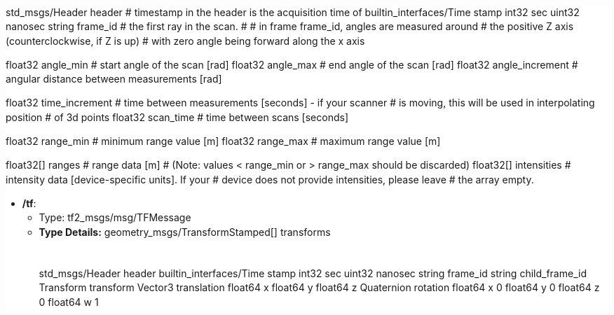 std_msgs/Header header # timestamp in the header is the acquisition time of
	builtin_interfaces/Time stamp
		int32 sec
		uint32 nanosec
	string frame_id
                             # the first ray in the scan.
                             #
                             # in frame frame_id, angles are measured around
                             # the positive Z axis (counterclockwise, if Z is up)
                             # with zero angle being forward along the x axis

float32 angle_min            # start angle of the scan [rad]
float32 angle_max            # end angle of the scan [rad]
float32 angle_increment      # angular distance between measurements [rad]

float32 time_increment       # time between measurements [seconds] - if your scanner
                             # is moving, this will be used in interpolating position
                             # of 3d points
float32 scan_time            # time between scans [seconds]

float32 range_min            # minimum range value [m]
float32 range_max            # maximum range value [m]

float32[] ranges             # range data [m]
                             # (Note: values < range_min or > range_max should be discarded)
float32[] intensities        # intensity data [device-specific units].  If your
                             # device does not provide intensities, please leave
                             # the array empty.
- **/tf**:
  - Type: tf2_msgs/msg/TFMessage
  - **Type Details:**
geometry_msgs/TransformStamped[] transforms
	#
	#
	std_msgs/Header header
		builtin_interfaces/Time stamp
			int32 sec
			uint32 nanosec
		string frame_id
	string child_frame_id
	Transform transform
		Vector3 translation
			float64 x
			float64 y
			float64 z
		Quaternion rotation
			float64 x 0
			float64 y 0
			float64 z 0
			float64 w 1